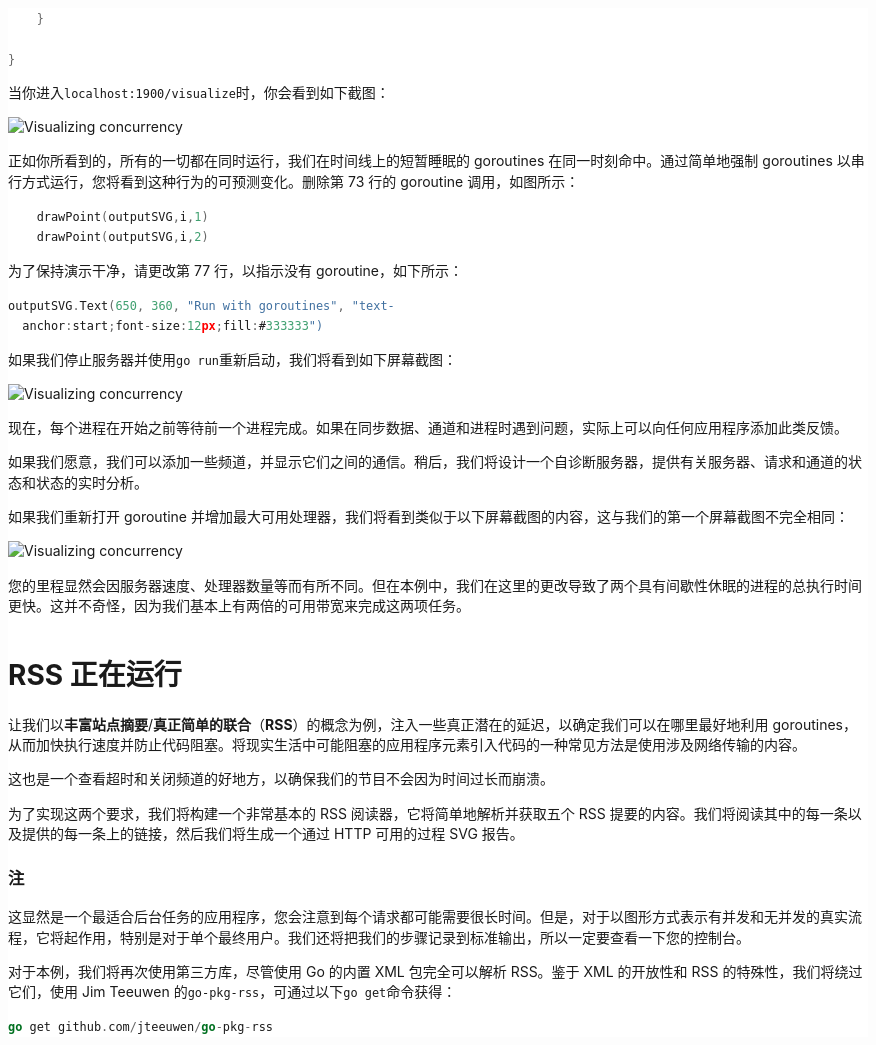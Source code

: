 ```go
    }  

}
```

当你进入`localhost:1900/visualize`时，你会看到如下截图：

![Visualizing concurrency](graphics/3483OS_02_03.jpg)

正如你所看到的，所有的一切都在同时运行，我们在时间线上的短暂睡眠的 goroutines 在同一时刻命中。通过简单地强制 goroutines 以串行方式运行，您将看到这种行为的可预测变化。删除第 73 行的 goroutine 调用，如图所示：

```go
    drawPoint(outputSVG,i,1)
    drawPoint(outputSVG,i,2)  
```

为了保持演示干净，请更改第 77 行，以指示没有 goroutine，如下所示：

```go
outputSVG.Text(650, 360, "Run with goroutines", "text-
  anchor:start;font-size:12px;fill:#333333")  
```

如果我们停止服务器并使用`go run`重新启动，我们将看到如下屏幕截图：

![Visualizing concurrency](graphics/3483OS_02_04.jpg)

现在，每个进程在开始之前等待前一个进程完成。如果在同步数据、通道和进程时遇到问题，实际上可以向任何应用程序添加此类反馈。

如果我们愿意，我们可以添加一些频道，并显示它们之间的通信。稍后，我们将设计一个自诊断服务器，提供有关服务器、请求和通道的状态和状态的实时分析。

如果我们重新打开 goroutine 并增加最大可用处理器，我们将看到类似于以下屏幕截图的内容，这与我们的第一个屏幕截图不完全相同：

![Visualizing concurrency](graphics/3483OS_02_05.jpg)

您的里程显然会因服务器速度、处理器数量等而有所不同。但在本例中，我们在这里的更改导致了两个具有间歇性休眠的进程的总执行时间更快。这并不奇怪，因为我们基本上有两倍的可用带宽来完成这两项任务。

# RSS 正在运行

让我们以**丰富站点摘要**/**真正简单的联合**（**RSS**）的概念为例，注入一些真正潜在的延迟，以确定我们可以在哪里最好地利用 goroutines，从而加快执行速度并防止代码阻塞。将现实生活中可能阻塞的应用程序元素引入代码的一种常见方法是使用涉及网络传输的内容。

这也是一个查看超时和关闭频道的好地方，以确保我们的节目不会因为时间过长而崩溃。

为了实现这两个要求，我们将构建一个非常基本的 RSS 阅读器，它将简单地解析并获取五个 RSS 提要的内容。我们将阅读其中的每一条以及提供的每一条上的链接，然后我们将生成一个通过 HTTP 可用的过程 SVG 报告。

### 注

这显然是一个最适合后台任务的应用程序，您会注意到每个请求都可能需要很长时间。但是，对于以图形方式表示有并发和无并发的真实流程，它将起作用，特别是对于单个最终用户。我们还将把我们的步骤记录到标准输出，所以一定要查看一下您的控制台。

对于本例，我们将再次使用第三方库，尽管使用 Go 的内置 XML 包完全可以解析 RSS。鉴于 XML 的开放性和 RSS 的特殊性，我们将绕过它们，使用 Jim Teeuwen 的`go-pkg-rss`，可通过以下`go get`命令获得：

```go
go get github.com/jteeuwen/go-pkg-rss

```
